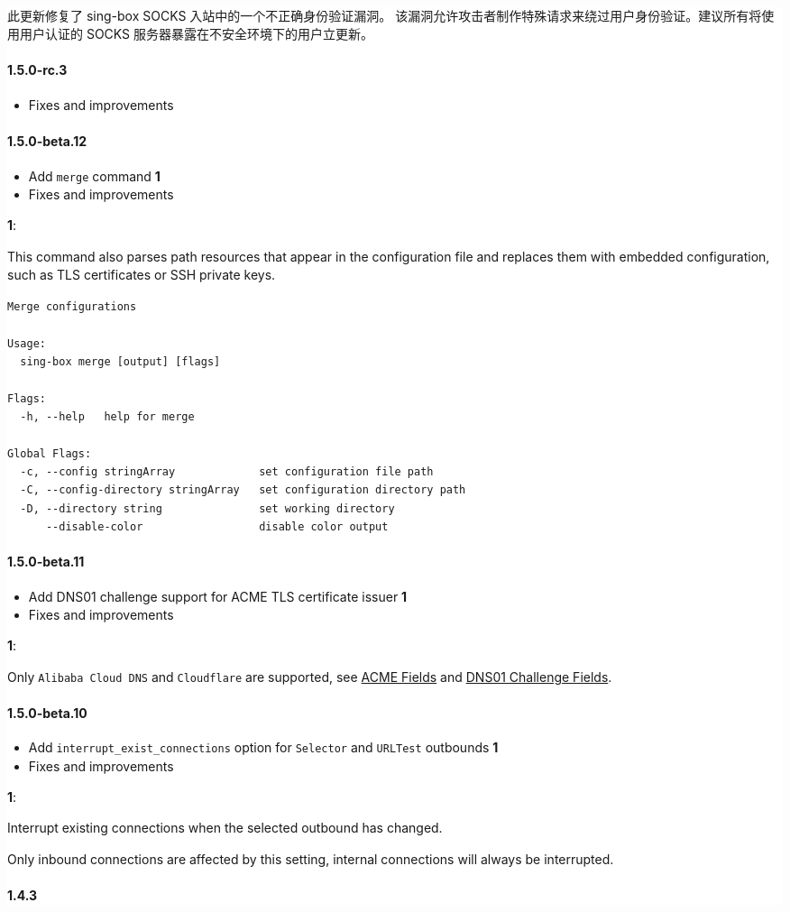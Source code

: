 此更新修复了 sing-box SOCKS 入站中的一个不正确身份验证漏洞。 该漏洞允许攻击者制作特殊请求来绕过用户身份验证。建议所有将使用用户认证的
SOCKS 服务器暴露在不安全环境下的用户立更新。

#### 1.5.0-rc.3

* Fixes and improvements

#### 1.5.0-beta.12

* Add `merge` command **1**
* Fixes and improvements

**1**:

This command also parses path resources that appear in the configuration file and replaces them with embedded
configuration, such as TLS certificates or SSH private keys.

```
Merge configurations

Usage:
  sing-box merge [output] [flags]

Flags:
  -h, --help   help for merge

Global Flags:
  -c, --config stringArray             set configuration file path
  -C, --config-directory stringArray   set configuration directory path
  -D, --directory string               set working directory
      --disable-color                  disable color output
```

#### 1.5.0-beta.11

* Add DNS01 challenge support for ACME TLS certificate issuer **1**
* Fixes and improvements

**1**:

Only `Alibaba Cloud DNS` and `Cloudflare` are supported,
see [ACME Fields](/configuration/shared/tls#acme-fields)
and [DNS01 Challenge Fields](/configuration/shared/dns01_challenge/).

#### 1.5.0-beta.10

* Add `interrupt_exist_connections` option for `Selector` and `URLTest` outbounds **1**
* Fixes and improvements

**1**:

Interrupt existing connections when the selected outbound has changed.

Only inbound connections are affected by this setting, internal connections will always be interrupted.

#### 1.4.3


[#9]: https://github.com/SagerNet/sing-box/pull/9